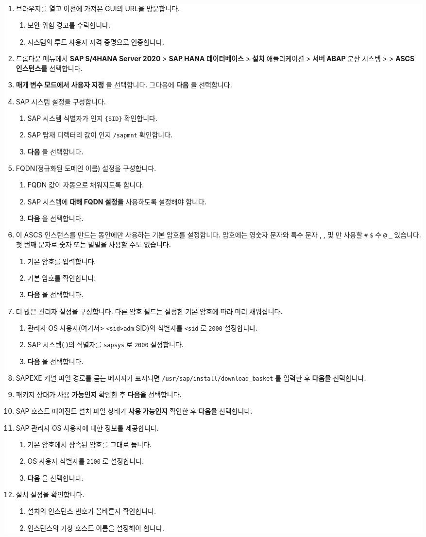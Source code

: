 
1. 브라우저를 열고 이전에 가져온 GUI의 URL을 방문합니다.

    1. 보안 위험 경고를 수락합니다.
    
    1. 시스템의 루트 사용자 자격 증명으로 인증합니다.
    
1. 드롭다운 메뉴에서 **SAP S/4HANA Server 2020** &gt; **SAP HANA 데이터베이스** &gt; **설치** 애플리케이션 &gt; **서버 ABAP** 분산 시스템 &gt;  &gt; **ASCS 인스턴스를** 선택합니다.
        
1. **매개 변수 모드에서** **사용자 지정** 을 선택합니다. 그다음에 **다음** 을 선택합니다.

1. SAP 시스템 설정을 구성합니다.

    1. SAP 시스템 식별자가 인지 `{SID}` 확인합니다.
    
    1. SAP 탑재 디렉터리 값이 인지 `/sapmnt` 확인합니다.
    
    1. **다음** 을 선택합니다.

1. FQDN(정규화된 도메인 이름) 설정을 구성합니다. 

    1. FQDN 값이 자동으로 채워지도록 합니다.
    
    1. SAP 시스템에 **대해 FQDN 설정을** 사용하도록 설정해야 합니다.
    
    1. **다음** 을 선택합니다.

1. 이 ASCS 인스턴스를 만드는 동안에만 사용하는 기본 암호를 설정합니다. 암호에는 영숫자 문자와 특수 문자 , , 및 만 사용할 `#` `$` 수 `@` `_` 있습니다. 첫 번째 문자로 숫자 또는 밑밑을 사용할 수도 없습니다.

    1. 기본 암호를 입력합니다.

    1. 기본 암호를 확인합니다.

    1. **다음** 을 선택합니다. 

1. 더 많은 관리자 설정을 구성합니다. 다른 암호 필드는 설정한 기본 암호에 따라 미리 채워집니다.

    1. 관리자 OS 사용자(여기서> `<sid>adm` SID)의 식별자를 `<sid` 로 `2000` 설정합니다.

    1. SAP 시스템( )의 식별자를 `sapsys` 로 `2000` 설정합니다.

    1. **다음** 을 선택합니다.

1. SAPEXE 커널 파일 경로를 묻는 메시지가 표시되면 `/usr/sap/install/download_basket` 를 입력한 후 **다음을** 선택합니다.

1. 패키지 상태가 사용 **가능인지** 확인한 후 **다음을** 선택합니다.

1. SAP 호스트 에이전트 설치 파일 상태가 **사용 가능인지** 확인한 후 **다음을** 선택합니다.

1. SAP 관리자 OS 사용자에 대한 정보를 제공합니다.

    1. 기본 암호에서 상속된 암호를 그대로 둡니다.

    1. OS 사용자 식별자를 `2100` 로 설정합니다.

    1. **다음** 을 선택합니다.

1. 설치 설정을 확인합니다.

    1. 설치의 인스턴스 번호가 올바른지 확인합니다.

    1. 인스턴스의 가상 호스트 이름을 설정해야 합니다.
